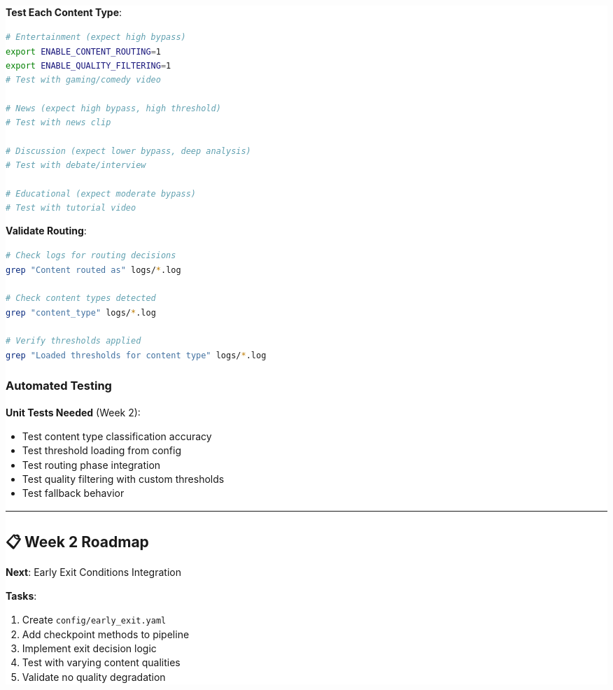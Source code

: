 **Test Each Content Type**:

```bash
# Entertainment (expect high bypass)
export ENABLE_CONTENT_ROUTING=1
export ENABLE_QUALITY_FILTERING=1
# Test with gaming/comedy video

# News (expect high bypass, high threshold)
# Test with news clip

# Discussion (expect lower bypass, deep analysis)
# Test with debate/interview

# Educational (expect moderate bypass)
# Test with tutorial video
```

**Validate Routing**:

```bash
# Check logs for routing decisions
grep "Content routed as" logs/*.log

# Check content types detected
grep "content_type" logs/*.log

# Verify thresholds applied
grep "Loaded thresholds for content type" logs/*.log
```

### Automated Testing

**Unit Tests Needed** (Week 2):

- Test content type classification accuracy
- Test threshold loading from config
- Test routing phase integration
- Test quality filtering with custom thresholds
- Test fallback behavior

---

## 📋 Week 2 Roadmap

**Next**: Early Exit Conditions Integration

**Tasks**:

1. Create `config/early_exit.yaml`
2. Add checkpoint methods to pipeline
3. Implement exit decision logic
4. Test with varying content qualities
5. Validate no quality degradation
